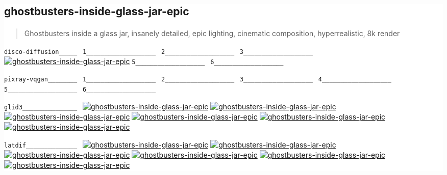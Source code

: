 ## ghostbusters-inside-glass-jar-epic 
> Ghostbusters inside a glass jar, insanely detailed, epic lighting, cinematic composition, hyperrealistic, 8k render



<span style="width:150px; display:inline-block; border-botttom:1px solid #ccc;">`disco-diffusion_____` </span>
<span style="width:150px; display:inline-block; border-botttom:1px solid #ccc;">`1___________________` </span>
<span style="width:150px; display:inline-block; border-botttom:1px solid #ccc;">`2___________________` </span>
<span style="width:150px; display:inline-block; border-botttom:1px solid #ccc;">`3___________________` </span>
<a href="output/renders/ghostbusters-inside-glass-jar-epic/disco-4.png"><img alt="ghostbusters-inside-glass-jar-epic" src="output/renders/ghostbusters-inside-glass-jar-epic/disco-4.png" width="150px" /></a>
<span style="width:150px; display:inline-block; border-botttom:1px solid #ccc;">`5___________________` </span>
<span style="width:150px; display:inline-block; border-botttom:1px solid #ccc;">`6___________________` </span>


<span style="width:150px; display:inline-block; border-botttom:1px solid #ccc;">`pixray-vqgan________` </span>
<span style="width:150px; display:inline-block; border-botttom:1px solid #ccc;">`1___________________` </span>
<span style="width:150px; display:inline-block; border-botttom:1px solid #ccc;">`2___________________` </span>
<span style="width:150px; display:inline-block; border-botttom:1px solid #ccc;">`3___________________` </span>
<span style="width:150px; display:inline-block; border-botttom:1px solid #ccc;">`4___________________` </span>
<span style="width:150px; display:inline-block; border-botttom:1px solid #ccc;">`5___________________` </span>
<span style="width:150px; display:inline-block; border-botttom:1px solid #ccc;">`6___________________` </span>


<span style="width:150px; display:inline-block; border-botttom:1px solid #ccc;">`glid3_______________` </span>
<a href="output/renders/ghostbusters-inside-glass-jar-epic/glid3-1.png"><img alt="ghostbusters-inside-glass-jar-epic" src="output/renders/ghostbusters-inside-glass-jar-epic/glid3-1.png" width="150px" /></a>
<a href="output/renders/ghostbusters-inside-glass-jar-epic/glid3-2.png"><img alt="ghostbusters-inside-glass-jar-epic" src="output/renders/ghostbusters-inside-glass-jar-epic/glid3-2.png" width="150px" /></a>
<a href="output/renders/ghostbusters-inside-glass-jar-epic/glid3-3.png"><img alt="ghostbusters-inside-glass-jar-epic" src="output/renders/ghostbusters-inside-glass-jar-epic/glid3-3.png" width="150px" /></a>
<a href="output/renders/ghostbusters-inside-glass-jar-epic/glid3-4.png"><img alt="ghostbusters-inside-glass-jar-epic" src="output/renders/ghostbusters-inside-glass-jar-epic/glid3-4.png" width="150px" /></a>
<a href="output/renders/ghostbusters-inside-glass-jar-epic/glid3-5.png"><img alt="ghostbusters-inside-glass-jar-epic" src="output/renders/ghostbusters-inside-glass-jar-epic/glid3-5.png" width="150px" /></a>
<a href="output/renders/ghostbusters-inside-glass-jar-epic/glid3-6.png"><img alt="ghostbusters-inside-glass-jar-epic" src="output/renders/ghostbusters-inside-glass-jar-epic/glid3-6.png" width="150px" /></a>


<span style="width:150px; display:inline-block; border-botttom:1px solid #ccc;">`latdif______________` </span>
<a href="output/renders/ghostbusters-inside-glass-jar-epic/ldif-1.png"><img alt="ghostbusters-inside-glass-jar-epic" src="output/renders/ghostbusters-inside-glass-jar-epic/ldif-1.png" width="150px" /></a>
<a href="output/renders/ghostbusters-inside-glass-jar-epic/ldif-2.png"><img alt="ghostbusters-inside-glass-jar-epic" src="output/renders/ghostbusters-inside-glass-jar-epic/ldif-2.png" width="150px" /></a>
<a href="output/renders/ghostbusters-inside-glass-jar-epic/ldif-3.png"><img alt="ghostbusters-inside-glass-jar-epic" src="output/renders/ghostbusters-inside-glass-jar-epic/ldif-3.png" width="150px" /></a>
<a href="output/renders/ghostbusters-inside-glass-jar-epic/ldif-4.png"><img alt="ghostbusters-inside-glass-jar-epic" src="output/renders/ghostbusters-inside-glass-jar-epic/ldif-4.png" width="150px" /></a>
<a href="output/renders/ghostbusters-inside-glass-jar-epic/ldif-5.png"><img alt="ghostbusters-inside-glass-jar-epic" src="output/renders/ghostbusters-inside-glass-jar-epic/ldif-5.png" width="150px" /></a>
<a href="output/renders/ghostbusters-inside-glass-jar-epic/ldif-6.png"><img alt="ghostbusters-inside-glass-jar-epic" src="output/renders/ghostbusters-inside-glass-jar-epic/ldif-6.png" width="150px" /></a>
